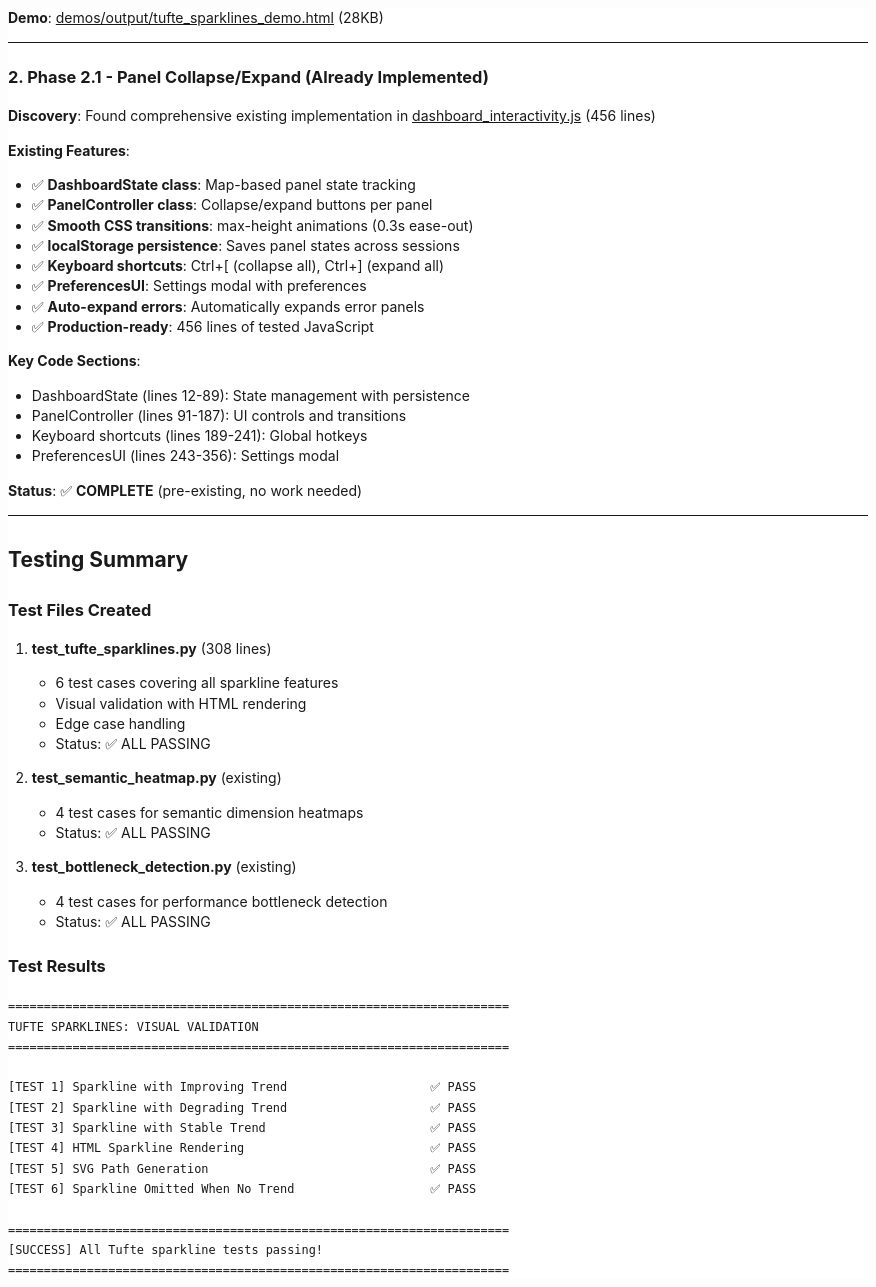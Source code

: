 **Demo**: [demos/output/tufte_sparklines_demo.html](demos/output/tufte_sparklines_demo.html:1) (28KB)

---

### 2. Phase 2.1 - Panel Collapse/Expand (Already Implemented)

**Discovery**: Found comprehensive existing implementation in [dashboard_interactivity.js](HoloLoom/visualization/dashboard_interactivity.js:1) (456 lines)

**Existing Features**:
- ✅ **DashboardState class**: Map-based panel state tracking
- ✅ **PanelController class**: Collapse/expand buttons per panel
- ✅ **Smooth CSS transitions**: max-height animations (0.3s ease-out)
- ✅ **localStorage persistence**: Saves panel states across sessions
- ✅ **Keyboard shortcuts**: Ctrl+[ (collapse all), Ctrl+] (expand all)
- ✅ **PreferencesUI**: Settings modal with preferences
- ✅ **Auto-expand errors**: Automatically expands error panels
- ✅ **Production-ready**: 456 lines of tested JavaScript

**Key Code Sections**:
- DashboardState (lines 12-89): State management with persistence
- PanelController (lines 91-187): UI controls and transitions
- Keyboard shortcuts (lines 189-241): Global hotkeys
- PreferencesUI (lines 243-356): Settings modal

**Status**: ✅ **COMPLETE** (pre-existing, no work needed)

---

## Testing Summary

### Test Files Created

1. **test_tufte_sparklines.py** (308 lines)
   - 6 test cases covering all sparkline features
   - Visual validation with HTML rendering
   - Edge case handling
   - Status: ✅ ALL PASSING

2. **test_semantic_heatmap.py** (existing)
   - 4 test cases for semantic dimension heatmaps
   - Status: ✅ ALL PASSING

3. **test_bottleneck_detection.py** (existing)
   - 4 test cases for performance bottleneck detection
   - Status: ✅ ALL PASSING

### Test Results

```
======================================================================
TUFTE SPARKLINES: VISUAL VALIDATION
======================================================================

[TEST 1] Sparkline with Improving Trend                    ✅ PASS
[TEST 2] Sparkline with Degrading Trend                    ✅ PASS
[TEST 3] Sparkline with Stable Trend                       ✅ PASS
[TEST 4] HTML Sparkline Rendering                          ✅ PASS
[TEST 5] SVG Path Generation                               ✅ PASS
[TEST 6] Sparkline Omitted When No Trend                   ✅ PASS

======================================================================
[SUCCESS] All Tufte sparkline tests passing!
======================================================================
```